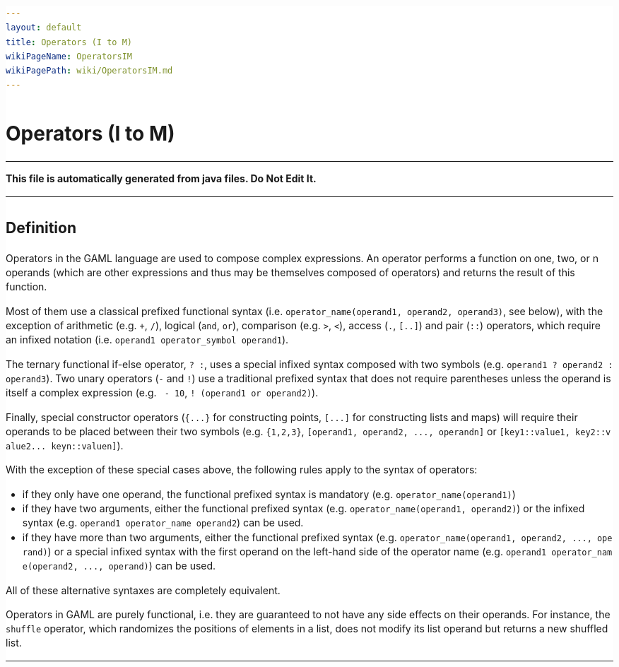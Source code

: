 ```yaml
---
layout: default
title: Operators (I to M)
wikiPageName: OperatorsIM
wikiPagePath: wiki/OperatorsIM.md
---
```

# Operators (I to M)
 	
----

**This file is automatically generated from java files. Do Not Edit It.**

----

## Definition 

Operators in the GAML language are used to compose complex expressions. An operator performs a function on one, two, or n operands (which are other expressions and thus may be themselves composed of operators) and returns the result of this function. 

Most of them use a classical prefixed functional syntax (i.e. `operator_name(operand1, operand2, operand3)`, see below), with the exception of arithmetic (e.g. `+`, `/`), logical (`and`, `or`), comparison (e.g. `>`, `<`), access (`.`, `[..]`) and pair (`::`) operators, which require an infixed notation (i.e. `operand1 operator_symbol operand1`). 

The ternary functional if-else operator, `? :`, uses a special infixed syntax composed with two symbols (e.g. `operand1 ? operand2 : operand3`). Two unary operators (`-` and `!`) use a traditional prefixed syntax that does not require parentheses unless the operand is itself a complex expression (e.g. ` - 10`, `! (operand1 or operand2)`). 

Finally, special constructor operators (`{...}` for constructing points, `[...]` for constructing lists and maps) will require their operands to be placed between their two symbols (e.g. `{1,2,3}`, `[operand1, operand2, ..., operandn]` or `[key1::value1, key2::value2... keyn::valuen]`).

With the exception of these special cases above, the following rules apply to the syntax of operators:
* if they only have one operand, the functional prefixed syntax is mandatory (e.g. `operator_name(operand1)`)
* if they have two arguments, either the functional prefixed syntax (e.g. `operator_name(operand1, operand2)`) or the infixed syntax (e.g. `operand1 operator_name operand2`) can be used.
* if they have more than two arguments, either the functional prefixed syntax (e.g. `operator_name(operand1, operand2, ..., operand)`) or a special infixed syntax with the first operand on the left-hand side of the operator name (e.g. `operand1 operator_name(operand2, ..., operand)`) can be used.

All of these alternative syntaxes are completely equivalent.

Operators in GAML are purely functional, i.e. they are guaranteed to not have any side effects on their operands. For instance, the `shuffle` operator, which randomizes the positions of elements in a list, does not modify its list operand but returns a new shuffled list.

----


[//]: # (keyword|operator_IDW)
[//]: # (keyword|operator_image_file)
[//]: # (keyword|operator_in)
[//]: # (keyword|operator_in_degree_of)
[//]: # (keyword|operator_in_edges_of)
[//]: # (keyword|operator_incomplete_beta)
[//]: # (keyword|operator_incomplete_gamma)
[//]: # (keyword|operator_incomplete_gamma_complement)
[//]: # (keyword|operator_indented_by)
[//]: # (keyword|operator_index_by)
[//]: # (keyword|operator_index_of)
[//]: # (keyword|operator_inside)
[//]: # (keyword|operator_int)
[//]: # (keyword|operator_inter)
[//]: # (keyword|operator_interleave)
[//]: # (keyword|operator_internal_at)
[//]: # (keyword|operator_internal_integrated_value)
[//]: # (keyword|operator_internal_zero_order_equation)
[//]: # (keyword|operator_intersection)
[//]: # (keyword|operator_intersects)
[//]: # (keyword|operator_inverse)
[//]: # (keyword|operator_inverse_distance_weighting)
[//]: # (keyword|operator_inverse_rotation)
[//]: # (keyword|operator_is)
[//]: # (keyword|operator_is_csv)
[//]: # (keyword|operator_is_dxf)
[//]: # (keyword|operator_is_error)
[//]: # (keyword|operator_is_finite)
[//]: # (keyword|operator_is_gaml)
[//]: # (keyword|operator_is_geojson)
[//]: # (keyword|operator_is_gif)
[//]: # (keyword|operator_is_gml)
[//]: # (keyword|operator_is_grid)
[//]: # (keyword|operator_is_image)
[//]: # (keyword|operator_is_json)
[//]: # (keyword|operator_is_number)
[//]: # (keyword|operator_is_obj)
[//]: # (keyword|operator_is_osm)
[//]: # (keyword|operator_is_pgm)
[//]: # (keyword|operator_is_property)
[//]: # (keyword|operator_is_R)
[//]: # (keyword|operator_is_saved_simulation)
[//]: # (keyword|operator_is_shape)
[//]: # (keyword|operator_is_skill)
[//]: # (keyword|operator_is_svg)
[//]: # (keyword|operator_is_text)
[//]: # (keyword|operator_is_threeds)
[//]: # (keyword|operator_is_warning)
[//]: # (keyword|operator_is_xml)
[//]: # (keyword|operator_json_file)
[//]: # (keyword|operator_kappa)
[//]: # (keyword|operator_kappa_sim)
[//]: # (keyword|operator_kmeans)
[//]: # (keyword|operator_kml)
[//]: # (keyword|operator_kurtosis)
[//]: # (keyword|operator_kurtosis)
[//]: # (keyword|operator_last)
[//]: # (keyword|operator_last_index_of)
[//]: # (keyword|operator_last_of)
[//]: # (keyword|operator_last_with)
[//]: # (keyword|operator_layout_circle)
[//]: # (keyword|operator_layout_force)
[//]: # (keyword|operator_layout_grid)
[//]: # (keyword|operator_length)
[//]: # (keyword|operator_lgamma)
[//]: # (keyword|operator_line)
[//]: # (keyword|operator_link)
[//]: # (keyword|operator_list)
[//]: # (keyword|operator_list_with)
[//]: # (keyword|operator_ln)
[//]: # (keyword|operator_load_graph_from_file)
[//]: # (keyword|operator_load_shortest_paths)
[//]: # (keyword|operator_load_sub_model)
[//]: # (keyword|operator_log)
[//]: # (keyword|operator_log_gamma)
[//]: # (keyword|operator_lower_case)
[//]: # (keyword|operator_main_connected_component)
[//]: # (keyword|operator_map)
[//]: # (keyword|operator_masked_by)
[//]: # (keyword|operator_material)
[//]: # (keyword|operator_material)
[//]: # (keyword|operator_matrix)
[//]: # (keyword|operator_matrix_with)
[//]: # (keyword|operator_max)
[//]: # (keyword|operator_max_flow_between)
[//]: # (keyword|operator_max_of)